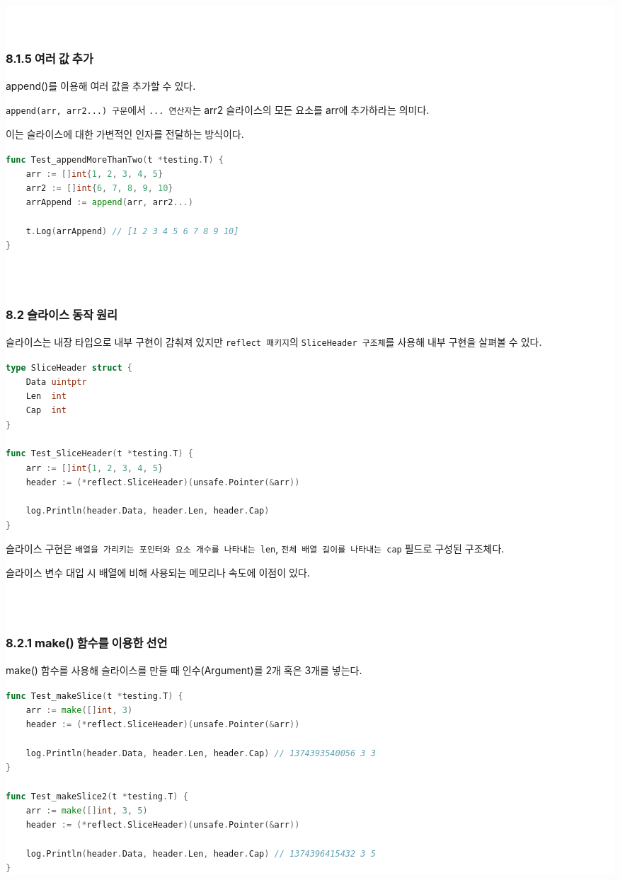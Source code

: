 <br><br>

### 8.1.5 여러 값 추가

append()를 이용해 여러 값을 추가할 수 있다.

`append(arr, arr2...) 구문`에서 `... 연산자`는 arr2 슬라이스의 모든 요소를 arr에 추가하라는 의미다. 

이는 슬라이스에 대한 가변적인 인자를 전달하는 방식이다.

```go
func Test_appendMoreThanTwo(t *testing.T) {
    arr := []int{1, 2, 3, 4, 5}
    arr2 := []int{6, 7, 8, 9, 10}
    arrAppend := append(arr, arr2...)
	
    t.Log(arrAppend) // [1 2 3 4 5 6 7 8 9 10]
}
```

<br><br>

### 8.2 슬라이스 동작 원리

슬라이스는 내장 타입으로 내부 구현이 감춰져 있지만 `reflect 패키지`의 `SliceHeader 구조체`를 사용해 내부 구현을 살펴볼 수 있다.

```go
type SliceHeader struct {
    Data uintptr
    Len  int
    Cap  int
}

func Test_SliceHeader(t *testing.T) {
    arr := []int{1, 2, 3, 4, 5}
    header := (*reflect.SliceHeader)(unsafe.Pointer(&arr))
	
    log.Println(header.Data, header.Len, header.Cap)
}
```

슬라이스 구현은 `배열을 가리키는 포인터와 요소 개수를 나타내는 len`, `전체 배열 길이를 나타내는 cap` 필드로 구성된 구조체다.

슬라이스 변수 대입 시 배열에 비해 사용되는 메모리나 속도에 이점이 있다.

<br><br>

### 8.2.1 make() 함수를 이용한 선언

make() 함수를 사용해 슬라이스를 만들 때 인수(Argument)를 2개 혹은 3개를 넣는다.

```go
func Test_makeSlice(t *testing.T) {
    arr := make([]int, 3)
    header := (*reflect.SliceHeader)(unsafe.Pointer(&arr))
	
    log.Println(header.Data, header.Len, header.Cap) // 1374393540056 3 3
}

func Test_makeSlice2(t *testing.T) {
    arr := make([]int, 3, 5)
    header := (*reflect.SliceHeader)(unsafe.Pointer(&arr))
	
    log.Println(header.Data, header.Len, header.Cap) // 1374396415432 3 5
}
```
